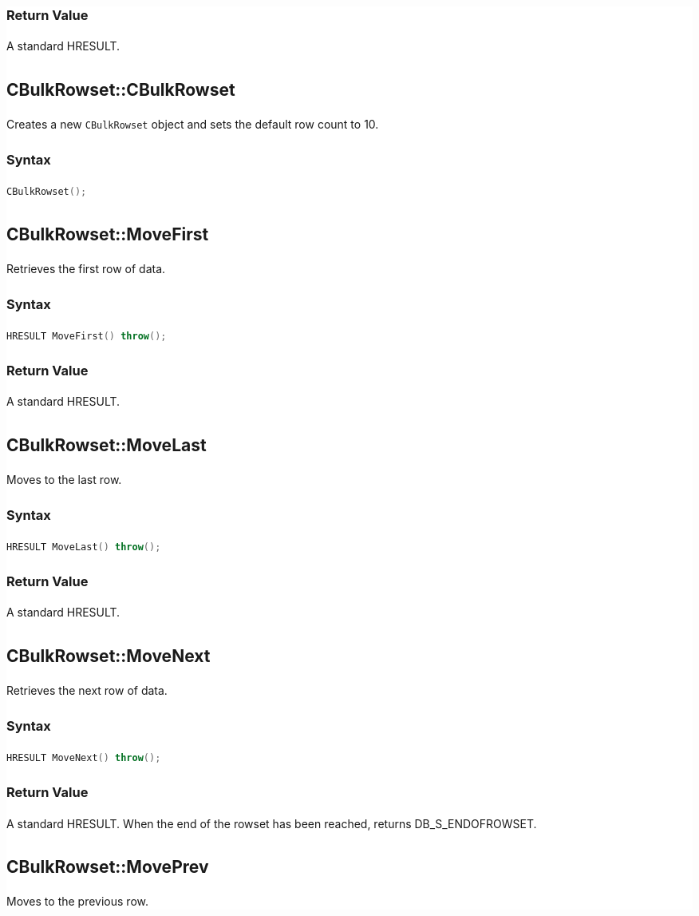 ### Return Value  
 A standard HRESULT. 
  
## <a name="cbulkrowset"></a> CBulkRowset::CBulkRowset
Creates a new `CBulkRowset` object and sets the default row count to 10.  
  
### Syntax  
  
```cpp
CBulkRowset();  
```  

## <a name="movefirst"></a> CBulkRowset::MoveFirst
Retrieves the first row of data.  
  
### Syntax  
  
```cpp
HRESULT MoveFirst() throw();  
```  
  
### Return Value  
 A standard HRESULT.

## <a name="movelast"></a> CBulkRowset::MoveLast
Moves to the last row.  
  
### Syntax  
  
```cpp
HRESULT MoveLast() throw();  
```  
  
### Return Value  
 A standard HRESULT.  

## <a name="movenext"></a> CBulkRowset::MoveNext
Retrieves the next row of data.  
  
### Syntax  
  
```cpp
HRESULT MoveNext() throw();  
```  
  
### Return Value  
 A standard HRESULT. When the end of the rowset has been reached, returns DB_S_ENDOFROWSET. 

## <a name="moveprev"></a> CBulkRowset::MovePrev
Moves to the previous row.  
  
